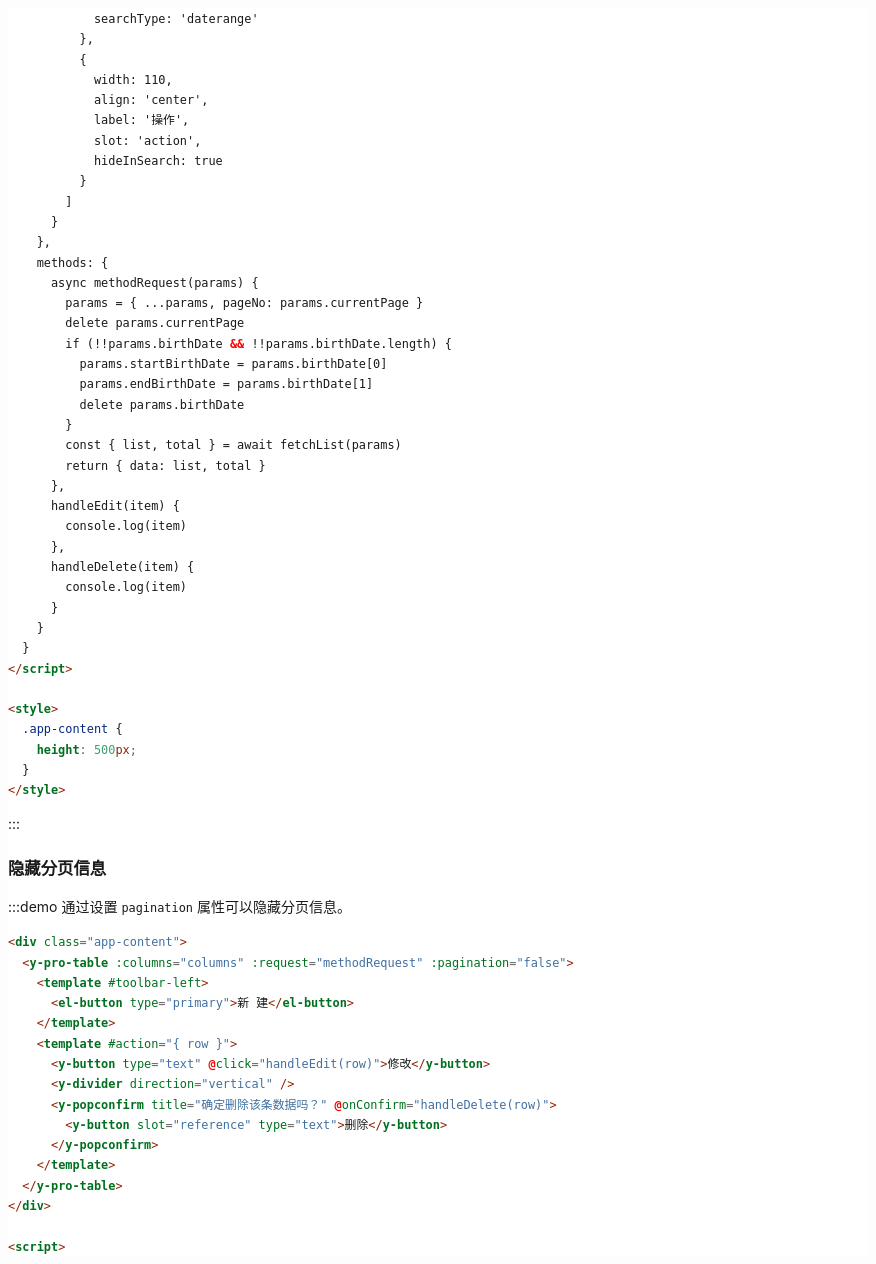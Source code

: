 ```html
            searchType: 'daterange'
          },
          {
            width: 110,
            align: 'center',
            label: '操作',
            slot: 'action',
            hideInSearch: true
          }
        ]
      }
    },
    methods: {
      async methodRequest(params) {
        params = { ...params, pageNo: params.currentPage }
        delete params.currentPage
        if (!!params.birthDate && !!params.birthDate.length) {
          params.startBirthDate = params.birthDate[0]
          params.endBirthDate = params.birthDate[1]
          delete params.birthDate
        }
        const { list, total } = await fetchList(params)
        return { data: list, total }
      },
      handleEdit(item) {
        console.log(item)
      },
      handleDelete(item) {
        console.log(item)
      }
    }
  }
</script>

<style>
  .app-content {
    height: 500px;
  }
</style>
```

:::

### 隐藏分页信息

:::demo 通过设置 `pagination` 属性可以隐藏分页信息。

```html
<div class="app-content">
  <y-pro-table :columns="columns" :request="methodRequest" :pagination="false">
    <template #toolbar-left>
      <el-button type="primary">新 建</el-button>
    </template>
    <template #action="{ row }">
      <y-button type="text" @click="handleEdit(row)">修改</y-button>
      <y-divider direction="vertical" />
      <y-popconfirm title="确定删除该条数据吗？" @onConfirm="handleDelete(row)">
        <y-button slot="reference" type="text">删除</y-button>
      </y-popconfirm>
    </template>
  </y-pro-table>
</div>

<script>
```